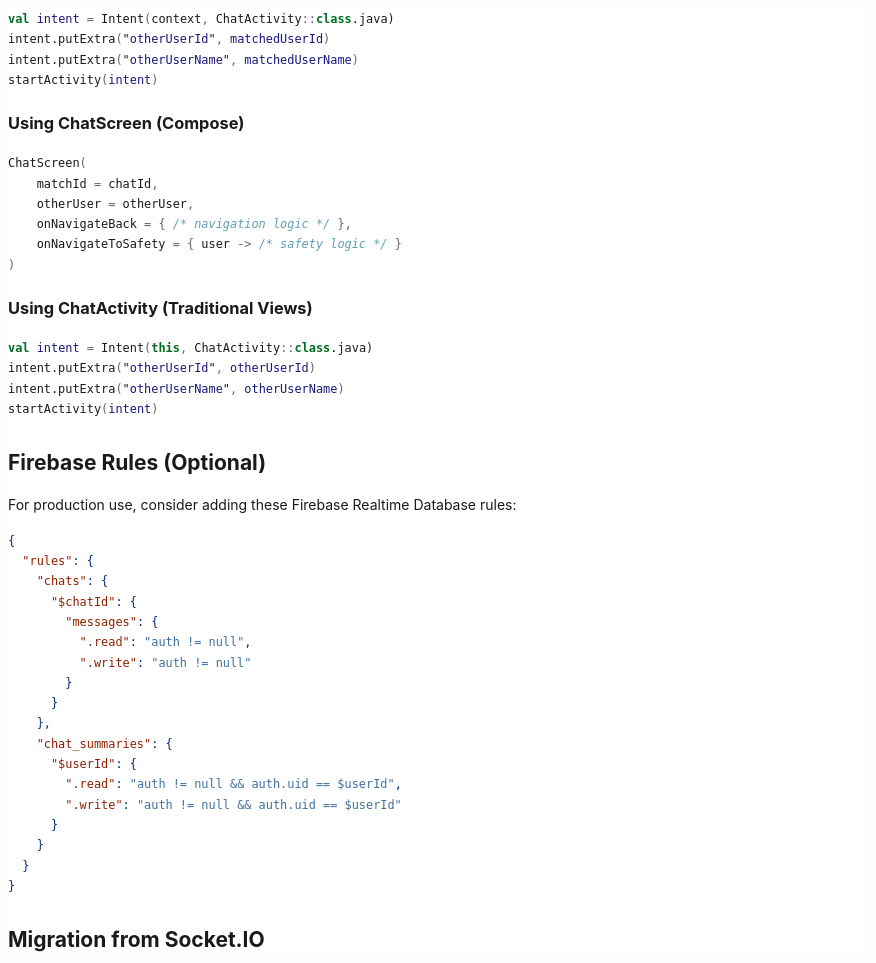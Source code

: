 ```kotlin
val intent = Intent(context, ChatActivity::class.java)
intent.putExtra("otherUserId", matchedUserId)
intent.putExtra("otherUserName", matchedUserName)
startActivity(intent)
```

### Using ChatScreen (Compose)

```kotlin
ChatScreen(
    matchId = chatId,
    otherUser = otherUser,
    onNavigateBack = { /* navigation logic */ },
    onNavigateToSafety = { user -> /* safety logic */ }
)
```

### Using ChatActivity (Traditional Views)

```kotlin
val intent = Intent(this, ChatActivity::class.java)
intent.putExtra("otherUserId", otherUserId)
intent.putExtra("otherUserName", otherUserName)
startActivity(intent)
```

## Firebase Rules (Optional)

For production use, consider adding these Firebase Realtime Database rules:

```json
{
  "rules": {
    "chats": {
      "$chatId": {
        "messages": {
          ".read": "auth != null",
          ".write": "auth != null"
        }
      }
    },
    "chat_summaries": {
      "$userId": {
        ".read": "auth != null && auth.uid == $userId",
        ".write": "auth != null && auth.uid == $userId"
      }
    }
  }
}
```

## Migration from Socket.IO
